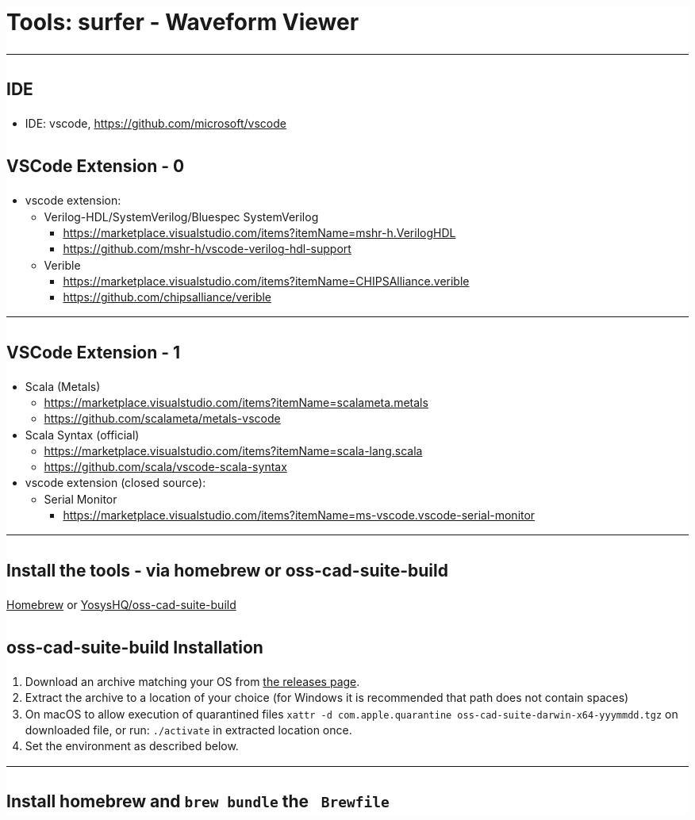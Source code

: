 # Tools: surfer - Waveform Viewer

<iframe src="https://app.surfer-project.org/?load_url=https://app.surfer-project.org/picorv32.vcd&startup_commands=show_quick_start;module_add%20testbench.top" width="100%" height="500px"></iframe>

---
## IDE
- IDE: vscode, https://github.com/microsoft/vscode

## VSCode Extension - 0
- vscode extension:
  - Verilog-HDL/SystemVerilog/Bluespec SystemVerilog
    - https://marketplace.visualstudio.com/items?itemName=mshr-h.VerilogHDL
    - https://github.com/mshr-h/vscode-verilog-hdl-support
  - Verible
    - https://marketplace.visualstudio.com/items?itemName=CHIPSAlliance.verible
    - https://github.com/chipsalliance/verible

---
## VSCode Extension - 1
  - Scala (Metals)
    - https://marketplace.visualstudio.com/items?itemName=scalameta.metals
    - https://github.com/scalameta/metals-vscode
  - Scala Syntax (official)
    - https://marketplace.visualstudio.com/items?itemName=scala-lang.scala
    - https://github.com/scala/vscode-scala-syntax
- vscode extension (closed source):
  - Serial Monitor
    - https://marketplace.visualstudio.com/items?itemName=ms-vscode.vscode-serial-monitor


---
## Install the tools - via homebrew or oss-cad-suite-build

[Homebrew](https://brew.sh/) or [YosysHQ/oss-cad-suite-build](https://github.com/YosysHQ/oss-cad-suite-build)

## oss-cad-suite-build Installation
1. Download an archive matching your OS from [the releases page](https://github.com/YosysHQ/oss-cad-suite-build/releases/latest).
2. Extract the archive to a location of your choice (for Windows it is recommended that path does not contain spaces)
3. On macOS to allow execution of quarantined files ```xattr -d com.apple.quarantine oss-cad-suite-darwin-x64-yyymmdd.tgz``` on downloaded file, or run: ```./activate``` in extracted location once.
4. Set the environment as described below.

---
## Install homebrew and `brew bundle` the ` Brewfile`

